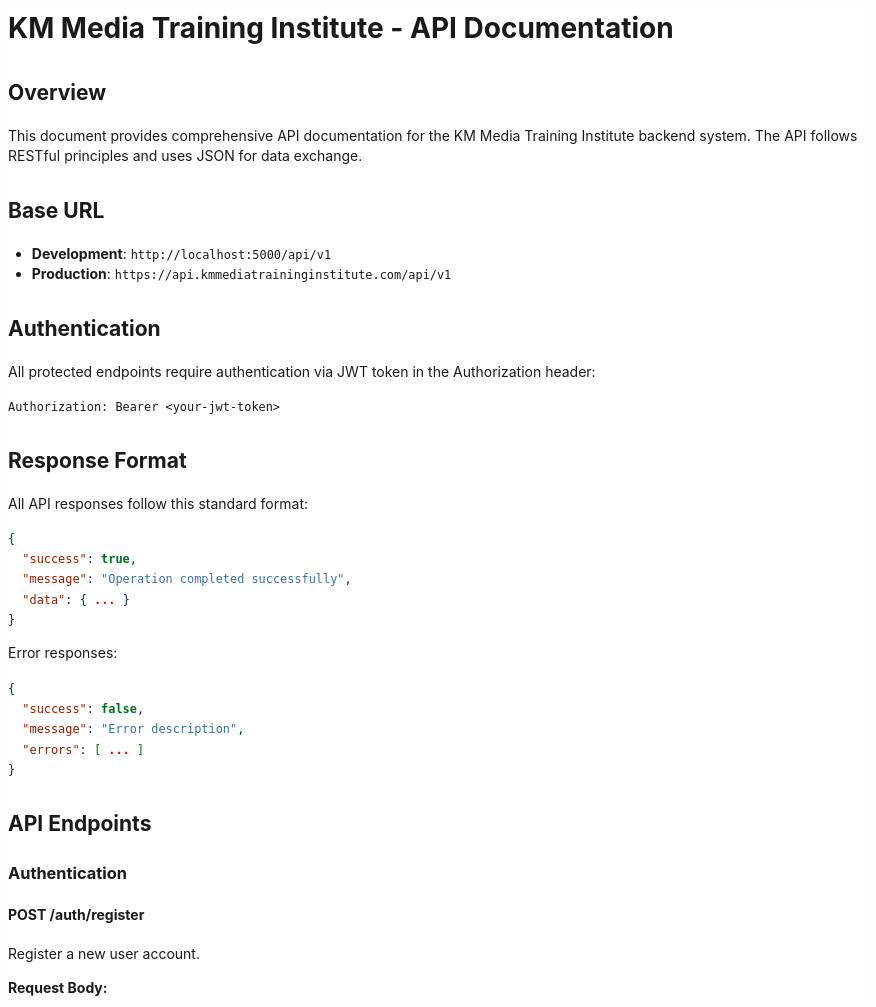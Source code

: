 # KM Media Training Institute - API Documentation

## Overview

This document provides comprehensive API documentation for the KM Media Training Institute backend system. The API follows RESTful principles and uses JSON for data exchange.

## Base URL

- **Development**: `http://localhost:5000/api/v1`
- **Production**: `https://api.kmmediatraininginstitute.com/api/v1`

## Authentication

All protected endpoints require authentication via JWT token in the Authorization header:

```
Authorization: Bearer <your-jwt-token>
```

## Response Format

All API responses follow this standard format:

```json
{
  "success": true,
  "message": "Operation completed successfully",
  "data": { ... }
}
```

Error responses:

```json
{
  "success": false,
  "message": "Error description",
  "errors": [ ... ]
}
```

## API Endpoints

### Authentication

#### POST /auth/register

Register a new user account.

**Request Body:**
